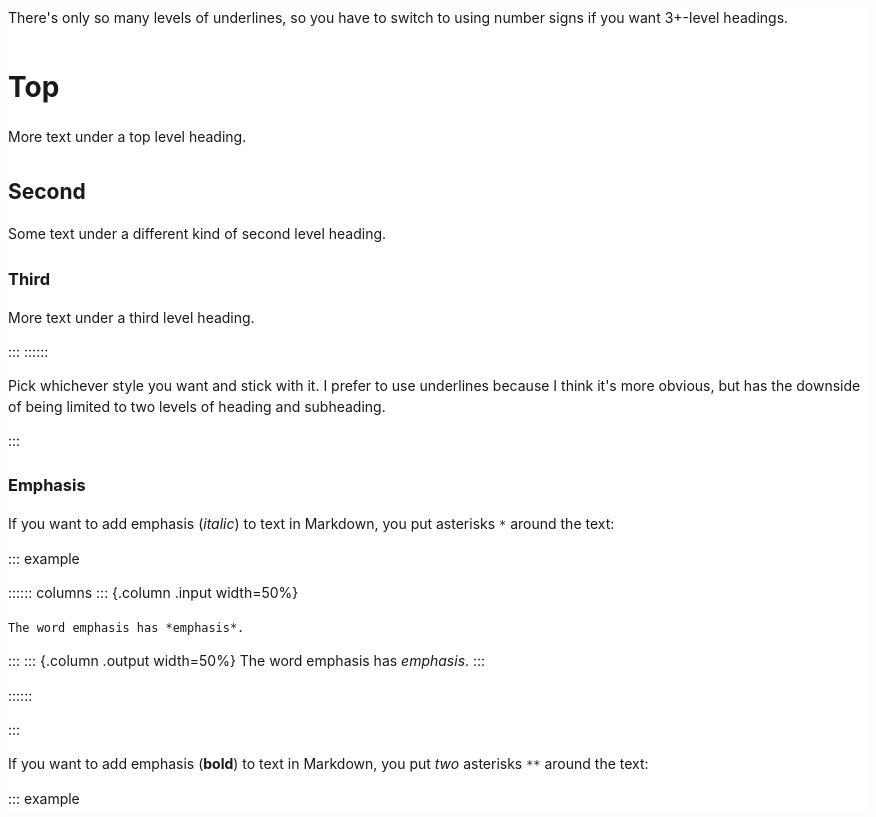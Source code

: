 There's only so many levels of 
underlines, so you have to switch 
to using number signs if you want 
3+-level headings.

# Top

More text under a top level heading.

## Second

Some text under a different kind 
of second level heading.

### Third

More text under a third level 
heading.

:::
::::::

Pick whichever style you want and stick with it. I prefer to use underlines
because I think it's more obvious, but has the downside of being limited to
two levels of heading and subheading.

:::

### Emphasis

If you want to add emphasis (*italic*) to text in Markdown, you put asterisks `*`
around the text:

::: example

:::::: columns
::: {.column .input width=50%}

```markdown
The word emphasis has *emphasis*.
```

:::
::: {.column .output width=50%}
The word emphasis has *emphasis*.
:::

::::::

:::

If you want to add emphasis (**bold**) to text in Markdown, you put *two* asterisks
`**` around the text:

::: example

